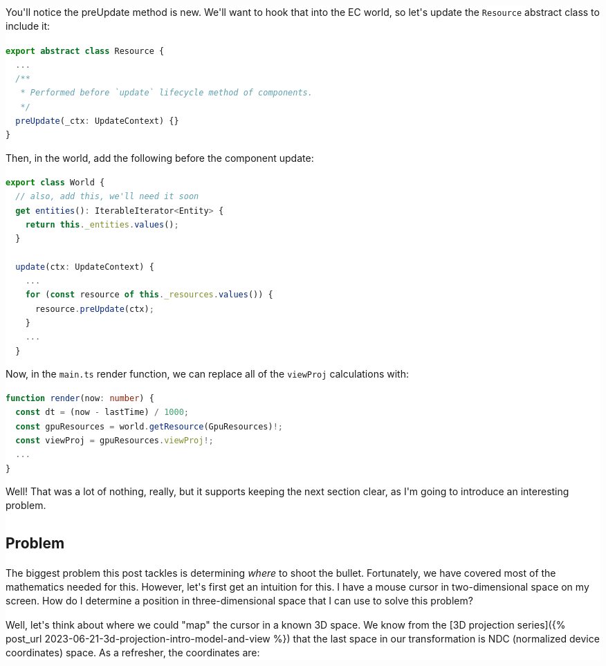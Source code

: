 You'll notice the preUpdate method is new. We'll want to hook that into the EC
world, so let's update the `Resource` abstract class to include it:

```ts
export abstract class Resource {
  ...
  /**
   * Performed before `update` lifecycle method of components.
   */
  preUpdate(_ctx: UpdateContext) {}
}
```

Then, in the world, add the following before the component update:

```ts
export class World {
  // also, add this, we'll need it soon
  get entities(): IterableIterator<Entity> {
    return this._entities.values();
  }

  update(ctx: UpdateContext) {
    ...
    for (const resource of this._resources.values()) {
      resource.preUpdate(ctx);
    }
    ...
  }
```

Now, in the `main.ts` render function, we can replace all of the `viewProj`
calculations with:

```ts
function render(now: number) {
  const dt = (now - lastTime) / 1000;
  const gpuResources = world.getResource(GpuResources)!;
  const viewProj = gpuResources.viewProj!;
  ...
}
```

Well! That was a lot of nothing, really, but it supports keeping the next
section clear, as I'm going to introduce an interesting problem.

## Problem

The biggest problem this post tackles is determining *where* to shoot the
bullet. Fortunately, we have covered most of the mathematics needed for this.
However, let's first get an intuition for this. I have a mouse cursor in
two-dimensional space on my screen. How do I determine a position in
three-dimensional space that I can use to solve this problem?

Well, let's think about where we could "map" the cursor in a known 3D space. We
know from the [3D projection series]({% post_url
2023-06-21-3d-projection-intro-model-and-view %}) that the last space in our
transformation is NDC (normalized device coordinates) space. As a refresher, the
coordinates are:
